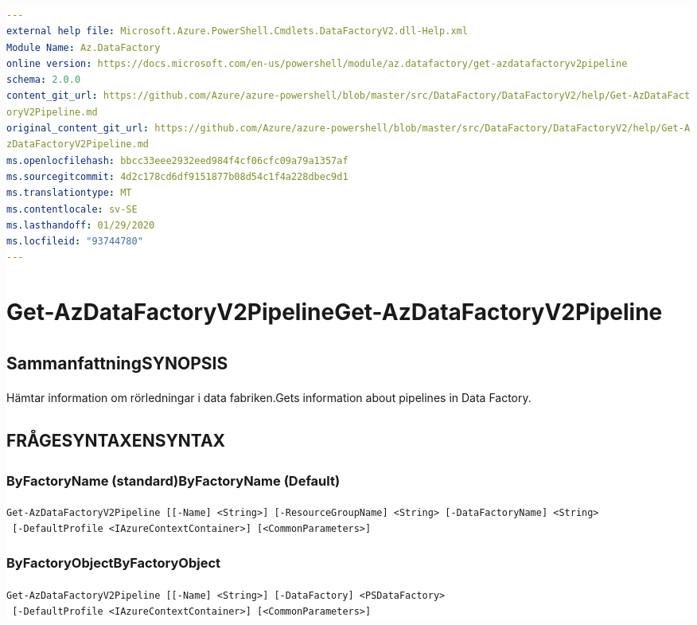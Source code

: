 ```yaml
---
external help file: Microsoft.Azure.PowerShell.Cmdlets.DataFactoryV2.dll-Help.xml
Module Name: Az.DataFactory
online version: https://docs.microsoft.com/en-us/powershell/module/az.datafactory/get-azdatafactoryv2pipeline
schema: 2.0.0
content_git_url: https://github.com/Azure/azure-powershell/blob/master/src/DataFactory/DataFactoryV2/help/Get-AzDataFactoryV2Pipeline.md
original_content_git_url: https://github.com/Azure/azure-powershell/blob/master/src/DataFactory/DataFactoryV2/help/Get-AzDataFactoryV2Pipeline.md
ms.openlocfilehash: bbcc33eee2932eed984f4cf06cfc09a79a1357af
ms.sourcegitcommit: 4d2c178cd6df9151877b08d54c1f4a228dbec9d1
ms.translationtype: MT
ms.contentlocale: sv-SE
ms.lasthandoff: 01/29/2020
ms.locfileid: "93744780"
---
```

# <span data-ttu-id="b6e41-101">Get-AzDataFactoryV2Pipeline</span><span class="sxs-lookup"><span data-stu-id="b6e41-101">Get-AzDataFactoryV2Pipeline</span></span>

## <span data-ttu-id="b6e41-102">Sammanfattning</span><span class="sxs-lookup"><span data-stu-id="b6e41-102">SYNOPSIS</span></span>
<span data-ttu-id="b6e41-103">Hämtar information om rörledningar i data fabriken.</span><span class="sxs-lookup"><span data-stu-id="b6e41-103">Gets information about pipelines in Data Factory.</span></span>

## <span data-ttu-id="b6e41-104">FRÅGESYNTAXEN</span><span class="sxs-lookup"><span data-stu-id="b6e41-104">SYNTAX</span></span>

### <span data-ttu-id="b6e41-105">ByFactoryName (standard)</span><span class="sxs-lookup"><span data-stu-id="b6e41-105">ByFactoryName (Default)</span></span>
```
Get-AzDataFactoryV2Pipeline [[-Name] <String>] [-ResourceGroupName] <String> [-DataFactoryName] <String>
 [-DefaultProfile <IAzureContextContainer>] [<CommonParameters>]
```

### <span data-ttu-id="b6e41-106">ByFactoryObject</span><span class="sxs-lookup"><span data-stu-id="b6e41-106">ByFactoryObject</span></span>
```
Get-AzDataFactoryV2Pipeline [[-Name] <String>] [-DataFactory] <PSDataFactory>
 [-DefaultProfile <IAzureContextContainer>] [<CommonParameters>]
```
